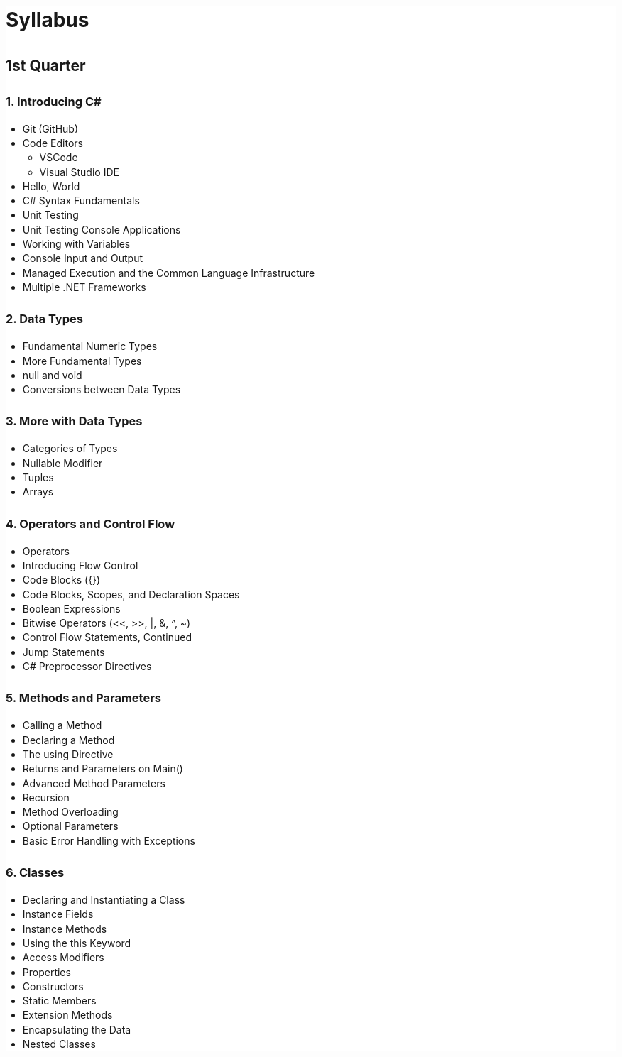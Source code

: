 # Syllabus
## 1st Quarter
### 1.   Introducing C#
*  Git (GitHub)
*  Code Editors
    * VSCode
    * Visual Studio IDE
*  Hello, World
*  C# Syntax Fundamentals
*  Unit Testing
*  Unit Testing Console Applications
*  Working with Variables
*  Console Input and Output
*  Managed Execution and the Common Language Infrastructure
*  Multiple .NET Frameworks
### 2.   Data Types
*  Fundamental Numeric Types
*  More Fundamental Types
*  null and void
*  Conversions between Data Types
### 3.   More with Data Types
*  Categories of Types
*  Nullable Modifier
*  Tuples
*  Arrays
### 4.   Operators and Control Flow
*  Operators
*  Introducing Flow Control
*  Code Blocks ({})
*  Code Blocks, Scopes, and Declaration Spaces
*  Boolean Expressions
*  Bitwise Operators (<<, >>, |, &, ^, ~)
*  Control Flow Statements, Continued
*  Jump Statements
*  C# Preprocessor Directives
### 5.   Methods and Parameters
*  Calling a Method
*  Declaring a Method
*  The using Directive
*  Returns and Parameters on Main()
*  Advanced Method Parameters
*  Recursion
*  Method Overloading
*  Optional Parameters
*  Basic Error Handling with Exceptions
### 6.   Classes
*  Declaring and Instantiating a Class
*  Instance Fields
*  Instance Methods
*  Using the this Keyword
*  Access Modifiers
*  Properties
*  Constructors
*  Static Members
*  Extension Methods
*  Encapsulating the Data
*  Nested Classes